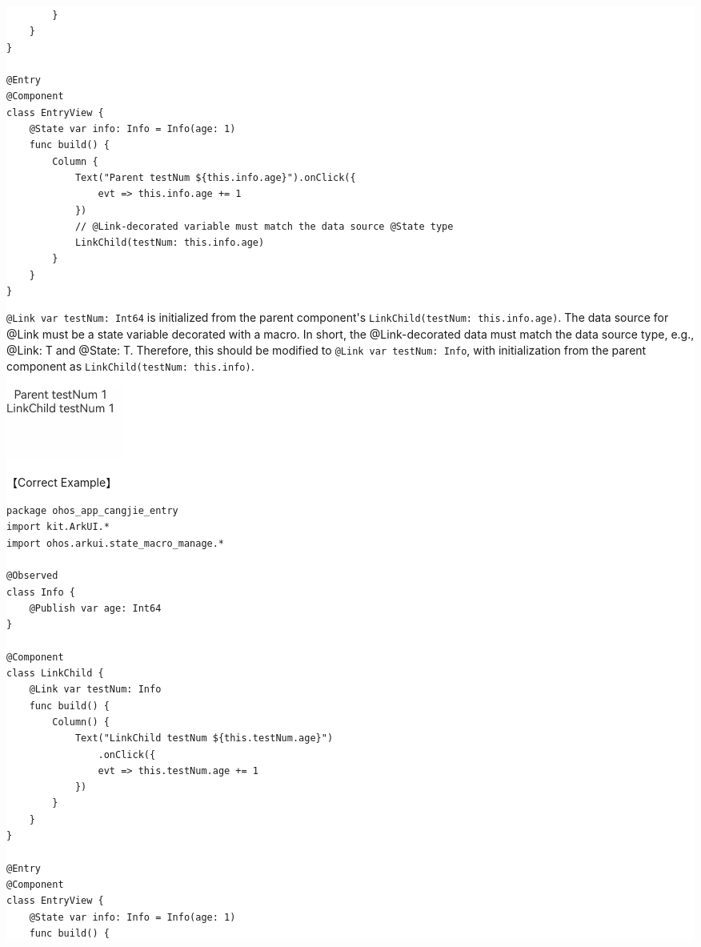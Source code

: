 ```cangjie
        }
    }
}

@Entry
@Component
class EntryView {
    @State var info: Info = Info(age: 1)
    func build() {
        Column {
            Text("Parent testNum ${this.info.age}").onClick({
                evt => this.info.age += 1
            })
            // @Link-decorated variable must match the data source @State type
            LinkChild(testNum: this.info.age)
        }
    }
}
```

`@Link var testNum: Int64` is initialized from the parent component's `LinkChild(testNum: this.info.age)`. The data source for @Link must be a state variable decorated with a macro. In short, the @Link-decorated data must match the data source type, e.g., @Link: T and @State: T. Therefore, this should be modified to `@Link var testNum: Info`, with initialization from the parent component as `LinkChild(testNum: this.info)`.

![Video-link-typeerror](figures/Video-link-typeerror.gif)

【Correct Example】



```cangjie
package ohos_app_cangjie_entry
import kit.ArkUI.*
import ohos.arkui.state_macro_manage.*

@Observed
class Info {
    @Publish var age: Int64
}

@Component
class LinkChild {
    @Link var testNum: Info
    func build() {
        Column() {
            Text("LinkChild testNum ${this.testNum.age}")
                .onClick({
                evt => this.testNum.age += 1
            })
        }
    }
}

@Entry
@Component
class EntryView {
    @State var info: Info = Info(age: 1)
    func build() {
```